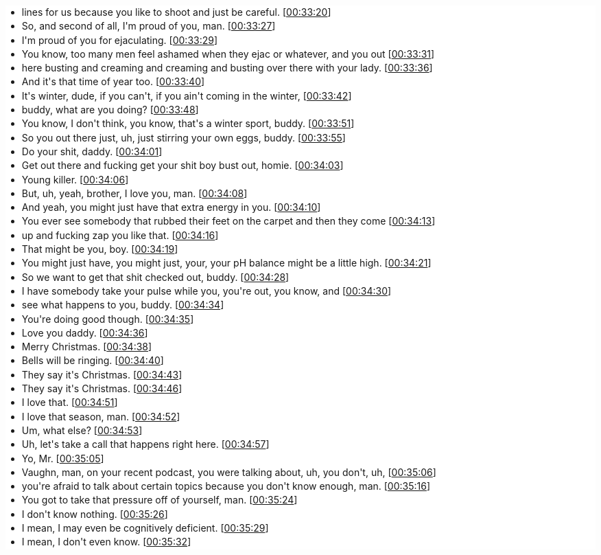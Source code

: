*  lines for us because you like to shoot and just be careful. [[00:33:20](https://www.youtube.com/watch?v=4bgzDO1x3YU&t=2000.3799999999999s)]
*  So, and second of all, I'm proud of you, man. [[00:33:27](https://www.youtube.com/watch?v=4bgzDO1x3YU&t=2007.02s)]
*  I'm proud of you for ejaculating. [[00:33:29](https://www.youtube.com/watch?v=4bgzDO1x3YU&t=2009.06s)]
*  You know, too many men feel ashamed when they ejac or whatever, and you out [[00:33:31](https://www.youtube.com/watch?v=4bgzDO1x3YU&t=2011.54s)]
*  here busting and creaming and creaming and busting over there with your lady. [[00:33:36](https://www.youtube.com/watch?v=4bgzDO1x3YU&t=2016.02s)]
*  And it's that time of year too. [[00:33:40](https://www.youtube.com/watch?v=4bgzDO1x3YU&t=2020.74s)]
*  It's winter, dude, if you can't, if you ain't coming in the winter, [[00:33:42](https://www.youtube.com/watch?v=4bgzDO1x3YU&t=2022.8999999999999s)]
*  buddy, what are you doing? [[00:33:48](https://www.youtube.com/watch?v=4bgzDO1x3YU&t=2028.3s)]
*  You know, I don't think, you know, that's a winter sport, buddy. [[00:33:51](https://www.youtube.com/watch?v=4bgzDO1x3YU&t=2031.06s)]
*  So you out there just, uh, just stirring your own eggs, buddy. [[00:33:55](https://www.youtube.com/watch?v=4bgzDO1x3YU&t=2035.26s)]
*  Do your shit, daddy. [[00:34:01](https://www.youtube.com/watch?v=4bgzDO1x3YU&t=2041.22s)]
*  Get out there and fucking get your shit boy bust out, homie. [[00:34:03](https://www.youtube.com/watch?v=4bgzDO1x3YU&t=2043.02s)]
*  Young killer. [[00:34:06](https://www.youtube.com/watch?v=4bgzDO1x3YU&t=2046.82s)]
*  But, uh, yeah, brother, I love you, man. [[00:34:08](https://www.youtube.com/watch?v=4bgzDO1x3YU&t=2048.74s)]
*  And yeah, you might just have that extra energy in you. [[00:34:10](https://www.youtube.com/watch?v=4bgzDO1x3YU&t=2050.98s)]
*  You ever see somebody that rubbed their feet on the carpet and then they come [[00:34:13](https://www.youtube.com/watch?v=4bgzDO1x3YU&t=2053.5s)]
*  up and fucking zap you like that. [[00:34:16](https://www.youtube.com/watch?v=4bgzDO1x3YU&t=2056.98s)]
*  That might be you, boy. [[00:34:19](https://www.youtube.com/watch?v=4bgzDO1x3YU&t=2059.42s)]
*  You might just have, you might just, your, your pH balance might be a little high. [[00:34:21](https://www.youtube.com/watch?v=4bgzDO1x3YU&t=2061.3399999999997s)]
*  So we want to get that shit checked out, buddy. [[00:34:28](https://www.youtube.com/watch?v=4bgzDO1x3YU&t=2068.18s)]
*  I have somebody take your pulse while you, you're out, you know, and [[00:34:30](https://www.youtube.com/watch?v=4bgzDO1x3YU&t=2070.5s)]
*  see what happens to you, buddy. [[00:34:34](https://www.youtube.com/watch?v=4bgzDO1x3YU&t=2074.66s)]
*  You're doing good though. [[00:34:35](https://www.youtube.com/watch?v=4bgzDO1x3YU&t=2075.8199999999997s)]
*  Love you daddy. [[00:34:36](https://www.youtube.com/watch?v=4bgzDO1x3YU&t=2076.5s)]
*  Merry Christmas. [[00:34:38](https://www.youtube.com/watch?v=4bgzDO1x3YU&t=2078.1s)]
*  Bells will be ringing. [[00:34:40](https://www.youtube.com/watch?v=4bgzDO1x3YU&t=2080.06s)]
*  They say it's Christmas. [[00:34:43](https://www.youtube.com/watch?v=4bgzDO1x3YU&t=2083.18s)]
*  They say it's Christmas. [[00:34:46](https://www.youtube.com/watch?v=4bgzDO1x3YU&t=2086.94s)]
*  I love that. [[00:34:51](https://www.youtube.com/watch?v=4bgzDO1x3YU&t=2091.46s)]
*  I love that season, man. [[00:34:52](https://www.youtube.com/watch?v=4bgzDO1x3YU&t=2092.14s)]
*  Um, what else? [[00:34:53](https://www.youtube.com/watch?v=4bgzDO1x3YU&t=2093.7799999999997s)]
*  Uh, let's take a call that happens right here. [[00:34:57](https://www.youtube.com/watch?v=4bgzDO1x3YU&t=2097.8599999999997s)]
*  Yo, Mr. [[00:35:05](https://www.youtube.com/watch?v=4bgzDO1x3YU&t=2105.42s)]
*  Vaughn, man, on your recent podcast, you were talking about, uh, you don't, uh, [[00:35:06](https://www.youtube.com/watch?v=4bgzDO1x3YU&t=2106.46s)]
*  you're afraid to talk about certain topics because you don't know enough, man. [[00:35:16](https://www.youtube.com/watch?v=4bgzDO1x3YU&t=2116.46s)]
*  You got to take that pressure off of yourself, man. [[00:35:24](https://www.youtube.com/watch?v=4bgzDO1x3YU&t=2124.3s)]
*  I don't know nothing. [[00:35:26](https://www.youtube.com/watch?v=4bgzDO1x3YU&t=2126.7400000000002s)]
*  I mean, I may even be cognitively deficient. [[00:35:29](https://www.youtube.com/watch?v=4bgzDO1x3YU&t=2129.1s)]
*  I mean, I don't even know. [[00:35:32](https://www.youtube.com/watch?v=4bgzDO1x3YU&t=2132.42s)]